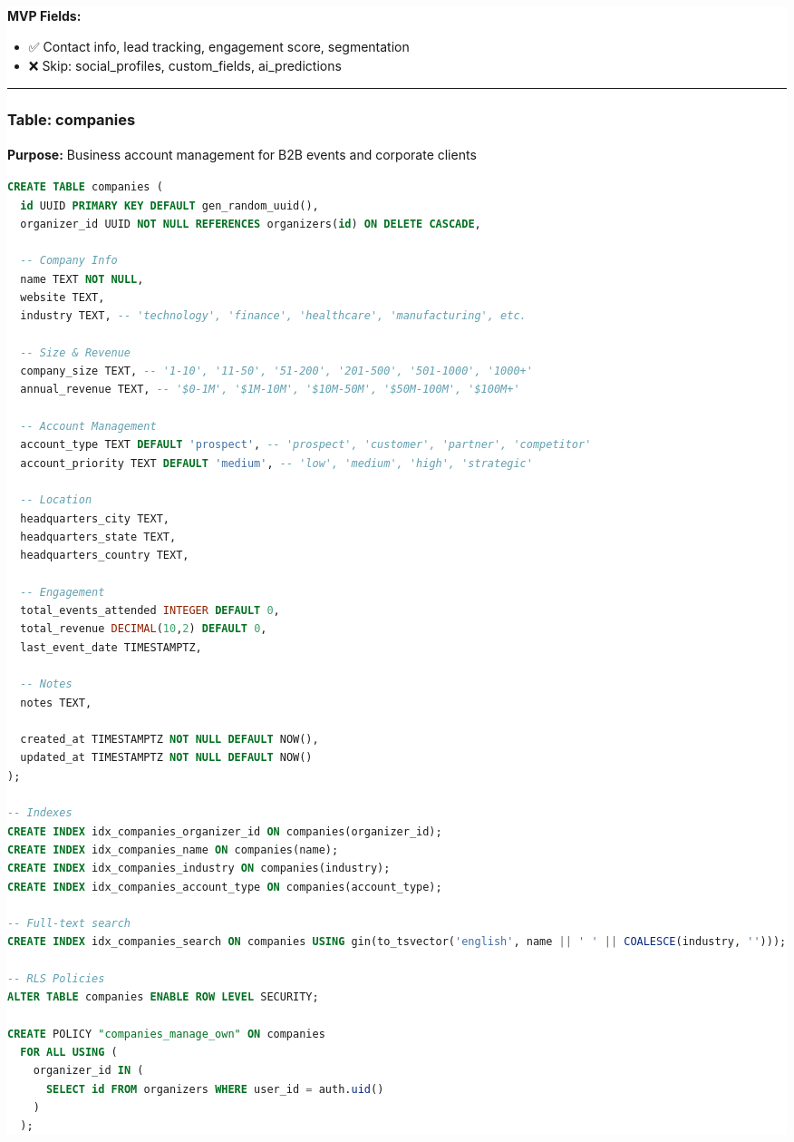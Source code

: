 **MVP Fields:**
- ✅ Contact info, lead tracking, engagement score, segmentation
- ❌ Skip: social_profiles, custom_fields, ai_predictions

---

### Table: companies

**Purpose:** Business account management for B2B events and corporate clients

```sql
CREATE TABLE companies (
  id UUID PRIMARY KEY DEFAULT gen_random_uuid(),
  organizer_id UUID NOT NULL REFERENCES organizers(id) ON DELETE CASCADE,

  -- Company Info
  name TEXT NOT NULL,
  website TEXT,
  industry TEXT, -- 'technology', 'finance', 'healthcare', 'manufacturing', etc.

  -- Size & Revenue
  company_size TEXT, -- '1-10', '11-50', '51-200', '201-500', '501-1000', '1000+'
  annual_revenue TEXT, -- '$0-1M', '$1M-10M', '$10M-50M', '$50M-100M', '$100M+'

  -- Account Management
  account_type TEXT DEFAULT 'prospect', -- 'prospect', 'customer', 'partner', 'competitor'
  account_priority TEXT DEFAULT 'medium', -- 'low', 'medium', 'high', 'strategic'

  -- Location
  headquarters_city TEXT,
  headquarters_state TEXT,
  headquarters_country TEXT,

  -- Engagement
  total_events_attended INTEGER DEFAULT 0,
  total_revenue DECIMAL(10,2) DEFAULT 0,
  last_event_date TIMESTAMPTZ,

  -- Notes
  notes TEXT,

  created_at TIMESTAMPTZ NOT NULL DEFAULT NOW(),
  updated_at TIMESTAMPTZ NOT NULL DEFAULT NOW()
);

-- Indexes
CREATE INDEX idx_companies_organizer_id ON companies(organizer_id);
CREATE INDEX idx_companies_name ON companies(name);
CREATE INDEX idx_companies_industry ON companies(industry);
CREATE INDEX idx_companies_account_type ON companies(account_type);

-- Full-text search
CREATE INDEX idx_companies_search ON companies USING gin(to_tsvector('english', name || ' ' || COALESCE(industry, '')));

-- RLS Policies
ALTER TABLE companies ENABLE ROW LEVEL SECURITY;

CREATE POLICY "companies_manage_own" ON companies
  FOR ALL USING (
    organizer_id IN (
      SELECT id FROM organizers WHERE user_id = auth.uid()
    )
  );
```
